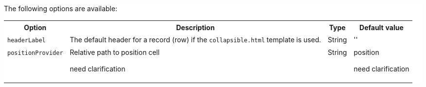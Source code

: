 
The following options are available:

<table>
  <tr>
    <th>
      Option
    </th>
    <th>
      Description
    </th>
    <th>
      Type
    </th>
    <th>
      Default value
    </th>
  </tr>
  <tr>
    <td>
      <code>headerLabel</code>
    </td>
    <td>
      The default header for a record (row) if the
      <code>collapsible.html</code> template is used.
    </td>
    <td>
      String
    </td>
    <td>
      ''
    </td>
  </tr>
  <tr>
    <td>
      <code>positionProvider</code>
    </td>
    <td>
      Relative path to position cell
      <p class="q">
        need clarification
      </p>
    </td>
    <td>
      String
    </td>
    <td>
      position
      <p class="q">
        need clarification
      </p>
    </td>
  </tr>
</table>

